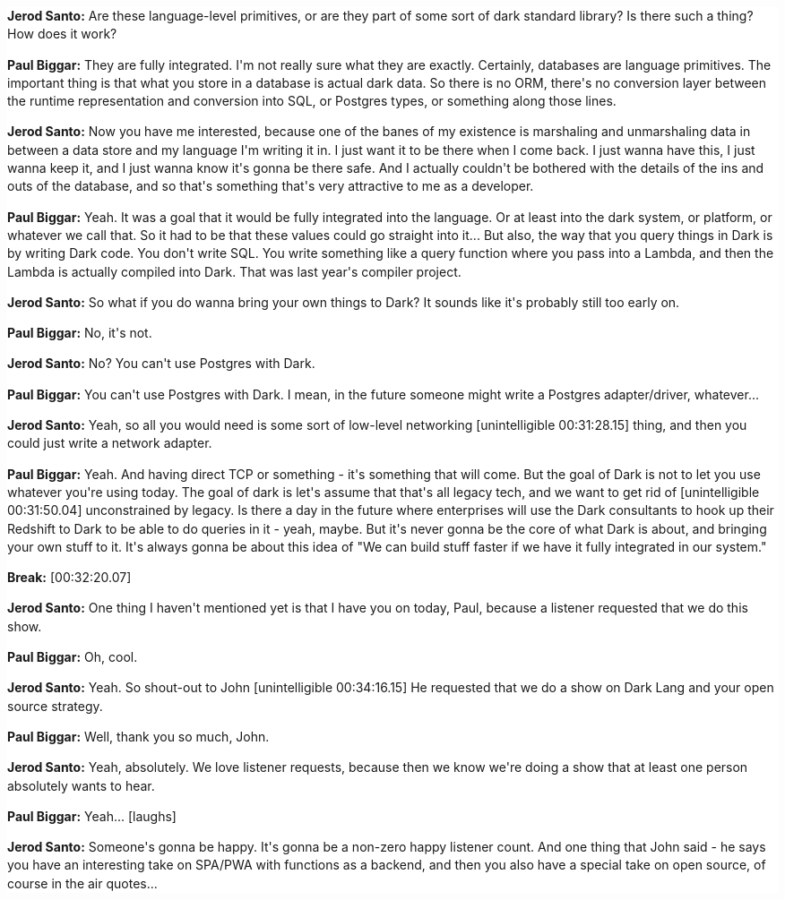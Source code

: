 **Jerod Santo:** Are these language-level primitives, or are they part of some sort of dark standard library? Is there such a thing? How does it work?

**Paul Biggar:** They are fully integrated. I'm not really sure what they are exactly. Certainly, databases are language primitives. The important thing is that what you store in a database is actual dark data. So there is no ORM, there's no conversion layer between the runtime representation and conversion into SQL, or Postgres types, or something along those lines.

**Jerod Santo:** Now you have me interested, because one of the banes of my existence is marshaling and unmarshaling data in between a data store and my language I'm writing it in. I just want it to be there when I come back. I just wanna have this, I just wanna keep it, and I just wanna know it's gonna be there safe. And I actually couldn't be bothered with the details of the ins and outs of the database, and so that's something that's very attractive to me as a developer.

**Paul Biggar:** Yeah. It was a goal that it would be fully integrated into the language. Or at least into the dark system, or platform, or whatever we call that. So it had to be that these values could go straight into it... But also, the way that you query things in Dark is by writing Dark code. You don't write SQL. You write something like a query function where you pass into a Lambda, and then the Lambda is actually compiled into Dark. That was last year's compiler project.

**Jerod Santo:** So what if you do wanna bring your own things to Dark? It sounds like it's probably still too early on.

**Paul Biggar:** No, it's not.

**Jerod Santo:** No? You can't use Postgres with Dark.

**Paul Biggar:** You can't use Postgres with Dark. I mean, in the future someone might write a Postgres adapter/driver, whatever...

**Jerod Santo:** Yeah, so all you would need is some sort of low-level networking \[unintelligible 00:31:28.15\] thing, and then you could just write a network adapter.

**Paul Biggar:** Yeah. And having direct TCP or something - it's something that will come. But the goal of Dark is not to let you use whatever you're using today. The goal of dark is let's assume that that's all legacy tech, and we want to get rid of \[unintelligible 00:31:50.04\] unconstrained by legacy. Is there a day in the future where enterprises will use the Dark consultants to hook up their Redshift to Dark to be able to do queries in it - yeah, maybe. But it's never gonna be the core of what Dark is about, and bringing your own stuff to it. It's always gonna be about this idea of "We can build stuff faster if we have it fully integrated in our system."

**Break:** \[00:32:20.07\]

**Jerod Santo:** One thing I haven't mentioned yet is that I have you on today, Paul, because a listener requested that we do this show.

**Paul Biggar:** Oh, cool.

**Jerod Santo:** Yeah. So shout-out to John \[unintelligible 00:34:16.15\] He requested that we do a show on Dark Lang and your open source strategy.

**Paul Biggar:** Well, thank you so much, John.

**Jerod Santo:** Yeah, absolutely. We love listener requests, because then we know we're doing a show that at least one person absolutely wants to hear.

**Paul Biggar:** Yeah... \[laughs\]

**Jerod Santo:** Someone's gonna be happy. It's gonna be a non-zero happy listener count. And one thing that John said - he says you have an interesting take on SPA/PWA with functions as a backend, and then you also have a special take on open source, of course in the air quotes...
